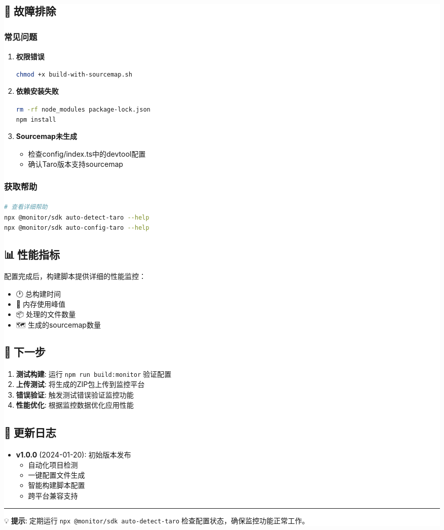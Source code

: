 ## 🐛 故障排除

### 常见问题

1. **权限错误**

   ```bash
   chmod +x build-with-sourcemap.sh
   ```

2. **依赖安装失败**

   ```bash
   rm -rf node_modules package-lock.json
   npm install
   ```

3. **Sourcemap未生成**
   - 检查config/index.ts中的devtool配置
   - 确认Taro版本支持sourcemap

### 获取帮助

```bash
# 查看详细帮助
npx @monitor/sdk auto-detect-taro --help
npx @monitor/sdk auto-config-taro --help
```

## 📊 性能指标

配置完成后，构建脚本提供详细的性能监控：

- 🕐 总构建时间
- 💾 内存使用峰值
- 📦 处理的文件数量
- 🗺️ 生成的sourcemap数量

## 🚀 下一步

1. **测试构建**: 运行 `npm run build:monitor` 验证配置
2. **上传测试**: 将生成的ZIP包上传到监控平台
3. **错误验证**: 触发测试错误验证监控功能
4. **性能优化**: 根据监控数据优化应用性能

## 📝 更新日志

- **v1.0.0** (2024-01-20): 初始版本发布
  - 自动化项目检测
  - 一键配置文件生成
  - 智能构建脚本配置
  - 跨平台兼容支持

---

💡 **提示**: 定期运行 `npx @monitor/sdk auto-detect-taro` 检查配置状态，确保监控功能正常工作。
